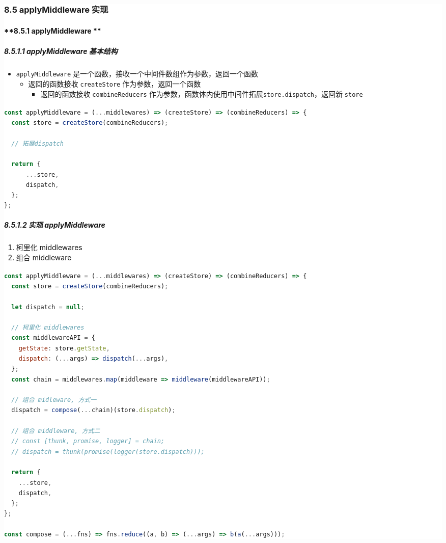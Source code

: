 ### 8.5 applyMiddleware 实现

#### **8.5.1 applyMiddleware **

##### 8.5.1.1 applyMiddleware 基本结构

- `applyMiddleware` 是一个函数，接收一个中间件数组作为参数，返回一个函数
  - 返回的函数接收 `createStore` 作为参数，返回一个函数
    - 返回的函数接收 `combineReducers` 作为参数，函数体内使用中间件拓展`store.dispatch`，返回新 `store`



```js
const applyMiddleware = (...middlewares) => (createStore) => (combineReducers) => {
  const store = createStore(combineReducers);
  
  // 拓展dispatch
    
  return {
      ...store,
      dispatch,
  };
};
```

##### 8.5.1.2 实现 applyMiddleware

1. 柯里化 middlewares
2. 组合 middleware

```js
const applyMiddleware = (...middlewares) => (createStore) => (combineReducers) => {
  const store = createStore(combineReducers);

  let dispatch = null;
  
  // 柯里化 middlewares
  const middlewareAPI = {
    getState: store.getState,
    dispatch: (...args) => dispatch(...args),
  };
  const chain = middlewares.map(middleware => middleware(middlewareAPI));
  
  // 组合 midleware, 方式一
  dispatch = compose(...chain)(store.dispatch);
  
  // 组合 middleware, 方式二
  // const [thunk, promise, logger] = chain;
  // dispatch = thunk(promise(logger(store.dispatch)));
  
  return {
    ...store,
    dispatch,
  };
};

const compose = (...fns) => fns.reduce((a, b) => (...args) => b(a(...args)));
```
